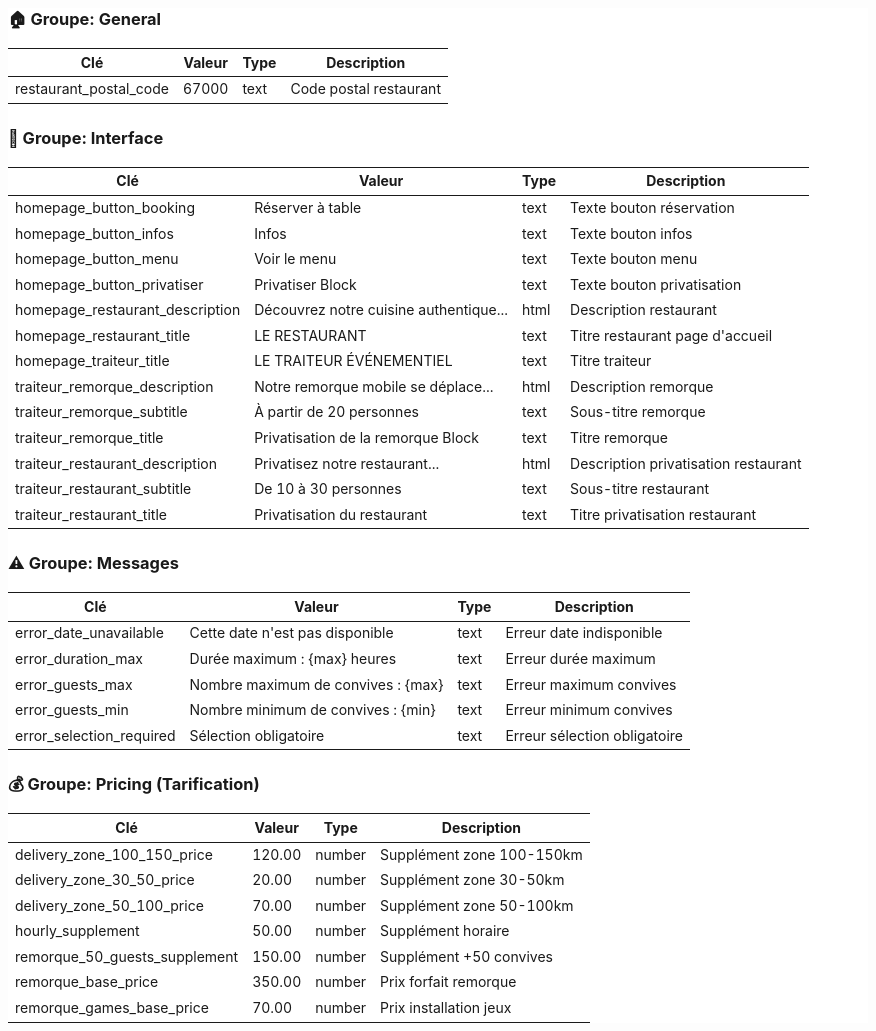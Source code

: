 ### 🏠 Groupe: General

| Clé | Valeur | Type | Description |
|-----|--------|------|-------------|
| restaurant_postal_code | 67000 | text | Code postal restaurant |

### 🎨 Groupe: Interface

| Clé | Valeur | Type | Description |
|-----|--------|------|-------------|
| homepage_button_booking | Réserver à table | text | Texte bouton réservation |
| homepage_button_infos | Infos | text | Texte bouton infos |
| homepage_button_menu | Voir le menu | text | Texte bouton menu |
| homepage_button_privatiser | Privatiser Block | text | Texte bouton privatisation |
| homepage_restaurant_description | Découvrez notre cuisine authentique... | html | Description restaurant |
| homepage_restaurant_title | LE RESTAURANT | text | Titre restaurant page d'accueil |
| homepage_traiteur_title | LE TRAITEUR ÉVÉNEMENTIEL | text | Titre traiteur |
| traiteur_remorque_description | Notre remorque mobile se déplace... | html | Description remorque |
| traiteur_remorque_subtitle | À partir de 20 personnes | text | Sous-titre remorque |
| traiteur_remorque_title | Privatisation de la remorque Block | text | Titre remorque |
| traiteur_restaurant_description | Privatisez notre restaurant... | html | Description privatisation restaurant |
| traiteur_restaurant_subtitle | De 10 à 30 personnes | text | Sous-titre restaurant |
| traiteur_restaurant_title | Privatisation du restaurant | text | Titre privatisation restaurant |

### ⚠️ Groupe: Messages

| Clé | Valeur | Type | Description |
|-----|--------|------|-------------|
| error_date_unavailable | Cette date n'est pas disponible | text | Erreur date indisponible |
| error_duration_max | Durée maximum : {max} heures | text | Erreur durée maximum |
| error_guests_max | Nombre maximum de convives : {max} | text | Erreur maximum convives |
| error_guests_min | Nombre minimum de convives : {min} | text | Erreur minimum convives |
| error_selection_required | Sélection obligatoire | text | Erreur sélection obligatoire |

### 💰 Groupe: Pricing (Tarification)

| Clé | Valeur | Type | Description |
|-----|--------|------|-------------|
| delivery_zone_100_150_price | 120.00 | number | Supplément zone 100-150km |
| delivery_zone_30_50_price | 20.00 | number | Supplément zone 30-50km |
| delivery_zone_50_100_price | 70.00 | number | Supplément zone 50-100km |
| hourly_supplement | 50.00 | number | Supplément horaire |
| remorque_50_guests_supplement | 150.00 | number | Supplément +50 convives |
| remorque_base_price | 350.00 | number | Prix forfait remorque |
| remorque_games_base_price | 70.00 | number | Prix installation jeux |
